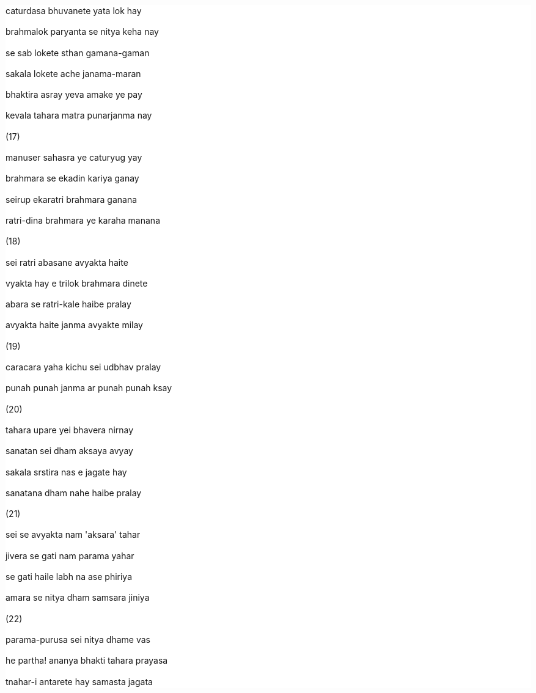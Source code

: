caturdasa bhuvanete yata lok hay

brahmalok paryanta se nitya keha nay

se sab lokete sthan gamana-gaman

sakala lokete ache janama-maran

bhaktira asray yeva amake ye pay

kevala tahara matra punarjanma nay

(17)

manuser sahasra ye caturyug yay

brahmara se ekadin kariya ganay

seirup ekaratri brahmara ganana

ratri-dina brahmara ye karaha manana

(18)

sei ratri abasane avyakta haite

vyakta hay e trilok brahmara dinete

abara se ratri\-kale haibe pralay

avyakta haite janma avyakte milay

(19)

caracara yaha kichu sei udbhav pralay

punah punah janma ar punah punah ksay

(20)

tahara upare yei bhavera nirnay

sanatan sei dham aksaya avyay

sakala srstira nas e jagate hay

sanatana dham nahe haibe pralay

(21)

sei se avyakta nam 'aksara' tahar

jivera se gati nam parama yahar

se gati haile labh na ase phiriya

amara se nitya dham samsara jiniya

(22)

parama-purusa sei nitya dhame vas

he partha! ananya bhakti tahara prayasa

tnahar-i antarete hay samasta jagata
